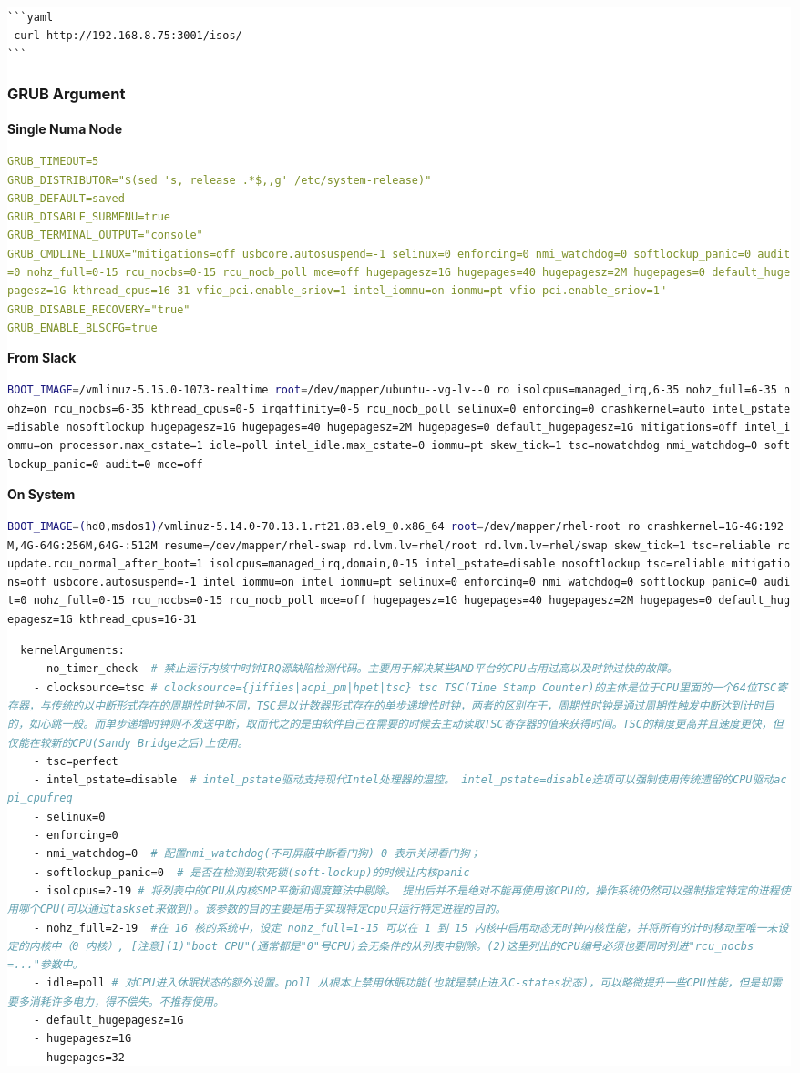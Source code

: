     ```yaml
     curl http://192.168.8.75:3001/isos/
    ```


### GRUB Argument

**Single Numa Node**

```yaml
GRUB_TIMEOUT=5
GRUB_DISTRIBUTOR="$(sed 's, release .*$,,g' /etc/system-release)"
GRUB_DEFAULT=saved
GRUB_DISABLE_SUBMENU=true
GRUB_TERMINAL_OUTPUT="console"
GRUB_CMDLINE_LINUX="mitigations=off usbcore.autosuspend=-1 selinux=0 enforcing=0 nmi_watchdog=0 softlockup_panic=0 audit=0 nohz_full=0-15 rcu_nocbs=0-15 rcu_nocb_poll mce=off hugepagesz=1G hugepages=40 hugepagesz=2M hugepages=0 default_hugepagesz=1G kthread_cpus=16-31 vfio_pci.enable_sriov=1 intel_iommu=on iommu=pt vfio-pci.enable_sriov=1"
GRUB_DISABLE_RECOVERY="true"
GRUB_ENABLE_BLSCFG=true
```

**From Slack**

```bash
BOOT_IMAGE=/vmlinuz-5.15.0-1073-realtime root=/dev/mapper/ubuntu--vg-lv--0 ro isolcpus=managed_irq,6-35 nohz_full=6-35 nohz=on rcu_nocbs=6-35 kthread_cpus=0-5 irqaffinity=0-5 rcu_nocb_poll selinux=0 enforcing=0 crashkernel=auto intel_pstate=disable nosoftlockup hugepagesz=1G hugepages=40 hugepagesz=2M hugepages=0 default_hugepagesz=1G mitigations=off intel_iommu=on processor.max_cstate=1 idle=poll intel_idle.max_cstate=0 iommu=pt skew_tick=1 tsc=nowatchdog nmi_watchdog=0 softlockup_panic=0 audit=0 mce=off
```

**On System**

```bash
BOOT_IMAGE=(hd0,msdos1)/vmlinuz-5.14.0-70.13.1.rt21.83.el9_0.x86_64 root=/dev/mapper/rhel-root ro crashkernel=1G-4G:192M,4G-64G:256M,64G-:512M resume=/dev/mapper/rhel-swap rd.lvm.lv=rhel/root rd.lvm.lv=rhel/swap skew_tick=1 tsc=reliable rcupdate.rcu_normal_after_boot=1 isolcpus=managed_irq,domain,0-15 intel_pstate=disable nosoftlockup tsc=reliable mitigations=off usbcore.autosuspend=-1 intel_iommu=on intel_iommu=pt selinux=0 enforcing=0 nmi_watchdog=0 softlockup_panic=0 audit=0 nohz_full=0-15 rcu_nocbs=0-15 rcu_nocb_poll mce=off hugepagesz=1G hugepages=40 hugepagesz=2M hugepages=0 default_hugepagesz=1G kthread_cpus=16-31
```

```bash
  kernelArguments:
    - no_timer_check  # 禁止运行内核中时钟IRQ源缺陷检测代码。主要用于解决某些AMD平台的CPU占用过高以及时钟过快的故障。
    - clocksource=tsc # clocksource={jiffies|acpi_pm|hpet|tsc} tsc TSC(Time Stamp Counter)的主体是位于CPU里面的一个64位TSC寄存器，与传统的以中断形式存在的周期性时钟不同，TSC是以计数器形式存在的单步递增性时钟，两者的区别在于，周期性时钟是通过周期性触发中断达到计时目的，如心跳一般。而单步递增时钟则不发送中断，取而代之的是由软件自己在需要的时候去主动读取TSC寄存器的值来获得时间。TSC的精度更高并且速度更快，但仅能在较新的CPU(Sandy Bridge之后)上使用。
    - tsc=perfect
    - intel_pstate=disable  # intel_pstate驱动支持现代Intel处理器的温控。 intel_pstate=disable选项可以强制使用传统遗留的CPU驱动acpi_cpufreq
    - selinux=0
    - enforcing=0
    - nmi_watchdog=0  # 配置nmi_watchdog(不可屏蔽中断看门狗) 0 表示关闭看门狗；
    - softlockup_panic=0  # 是否在检测到软死锁(soft-lockup)的时候让内核panic
    - isolcpus=2-19 # 将列表中的CPU从内核SMP平衡和调度算法中剔除。 提出后并不是绝对不能再使用该CPU的，操作系统仍然可以强制指定特定的进程使用哪个CPU(可以通过taskset来做到)。该参数的目的主要是用于实现特定cpu只运行特定进程的目的。
    - nohz_full=2-19  #在 16 核的系统中，设定 nohz_full=1-15 可以在 1 到 15 内核中启用动态无时钟内核性能，并将所有的计时移动至唯一未设定的内核中（0 内核）, [注意](1)"boot CPU"(通常都是"0"号CPU)会无条件的从列表中剔除。(2)这里列出的CPU编号必须也要同时列进"rcu_nocbs=..."参数中。
    - idle=poll # 对CPU进入休眠状态的额外设置。poll 从根本上禁用休眠功能(也就是禁止进入C-states状态)，可以略微提升一些CPU性能，但是却需要多消耗许多电力，得不偿失。不推荐使用。
    - default_hugepagesz=1G
    - hugepagesz=1G
    - hugepages=32
```